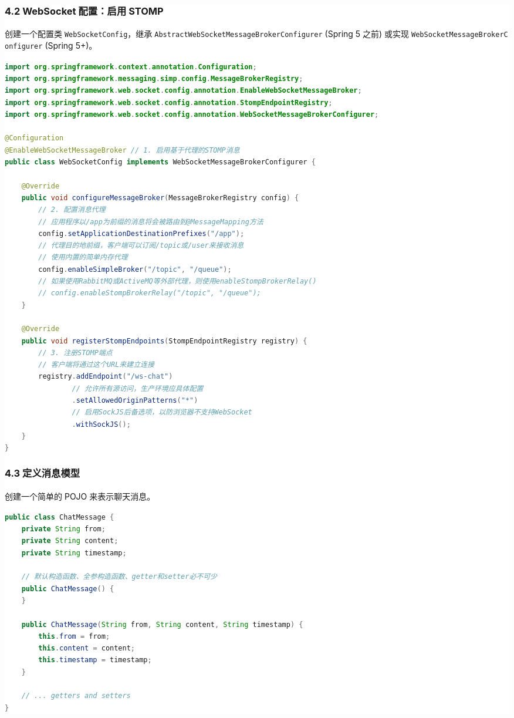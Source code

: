 ### 4.2 WebSocket 配置：启用 STOMP

创建一个配置类 `WebSocketConfig`，继承 `AbstractWebSocketMessageBrokerConfigurer` (Spring 5 之前) 或实现 `WebSocketMessageBrokerConfigurer` (Spring 5+)。

```java
import org.springframework.context.annotation.Configuration;
import org.springframework.messaging.simp.config.MessageBrokerRegistry;
import org.springframework.web.socket.config.annotation.EnableWebSocketMessageBroker;
import org.springframework.web.socket.config.annotation.StompEndpointRegistry;
import org.springframework.web.socket.config.annotation.WebSocketMessageBrokerConfigurer;

@Configuration
@EnableWebSocketMessageBroker // 1. 启用基于代理的STOMP消息
public class WebSocketConfig implements WebSocketMessageBrokerConfigurer {

    @Override
    public void configureMessageBroker(MessageBrokerRegistry config) {
        // 2. 配置消息代理
        // 应用程序以/app为前缀的消息将会被路由到@MessageMapping方法
        config.setApplicationDestinationPrefixes("/app");
        // 代理目的地前缀，客户端可以订阅/topic或/user来接收消息
        // 使用内置的简单内存代理
        config.enableSimpleBroker("/topic", "/queue");
        // 如果使用RabbitMQ或ActiveMQ等外部代理，则使用enableStompBrokerRelay()
        // config.enableStompBrokerRelay("/topic", "/queue");
    }

    @Override
    public void registerStompEndpoints(StompEndpointRegistry registry) {
        // 3. 注册STOMP端点
        // 客户端将通过这个URL来建立连接
        registry.addEndpoint("/ws-chat")
                // 允许所有源访问，生产环境应具体配置
                .setAllowedOriginPatterns("*")
                // 启用SockJS后备选项，以防浏览器不支持WebSocket
                .withSockJS();
    }
}
```

### 4.3 定义消息模型

创建一个简单的 POJO 来表示聊天消息。

```java
public class ChatMessage {
    private String from;
    private String content;
    private String timestamp;

    // 默认构造函数、全参构造函数、getter和setter必不可少
    public ChatMessage() {
    }

    public ChatMessage(String from, String content, String timestamp) {
        this.from = from;
        this.content = content;
        this.timestamp = timestamp;
    }

    // ... getters and setters
}
```
